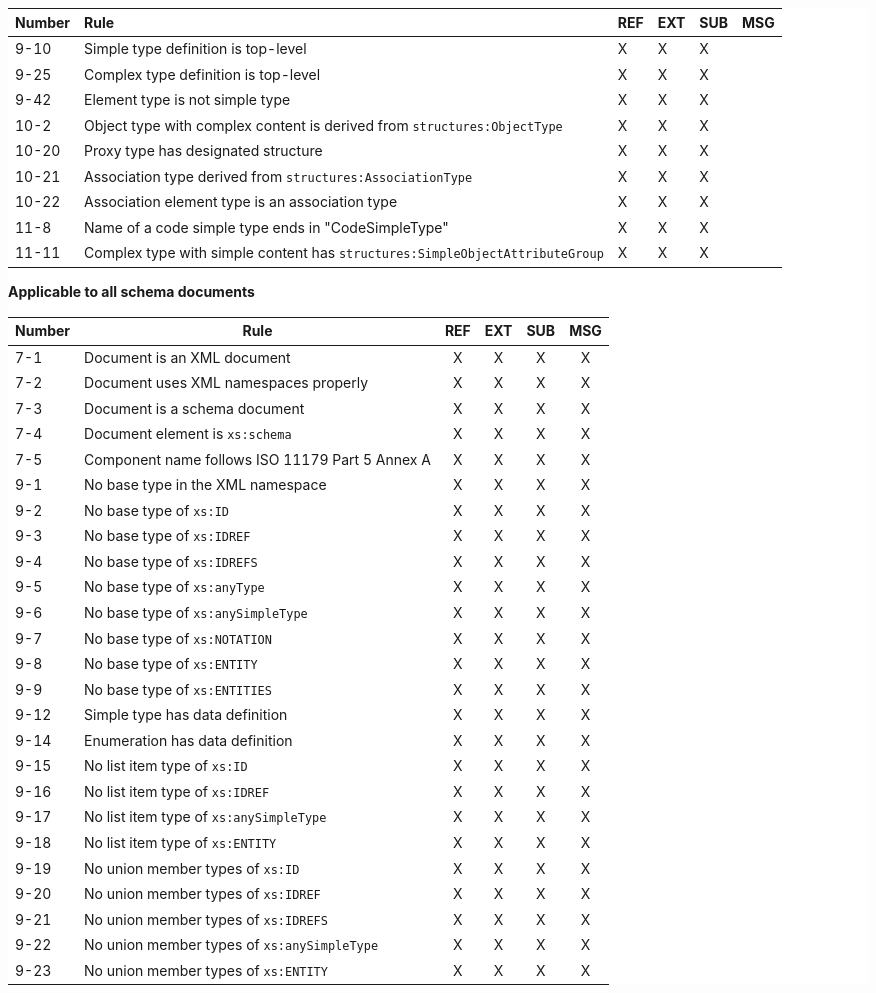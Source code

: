 | Number | Rule | REF | EXT | SUB | MSG |
| :-- | :-- | :-- | :-- | :-- | :-- |
| 9-10 | Simple type definition is top-level  | X | X | X |   |
| 9-25 | Complex type definition is top-level  | X | X | X |   |
| 9-42 | Element type is not simple type  | X | X | X |   |
| 10-2 | Object type with complex content is derived from `structures:ObjectType`  | X | X | X |   |
| 10-20 | Proxy type has designated structure  | X | X | X |   |
| 10-21 | Association type derived from `structures:AssociationType`  | X | X | X |   |
| 10-22 | Association element type is an association type  | X | X | X |   |
| 11-8 | Name of a code simple type ends in "CodeSimpleType"  | X | X | X |   |
| 11-11 | Complex type with simple content has `structures:SimpleObjectAttributeGroup`  | X | X | X |   |

**Applicable to all schema documents**

| Number | Rule | REF | EXT | SUB | MSG |
| --- | --- | :-: | :-: | :-: | :-: |
| 7-1 | Document is an XML document  | X | X | X | X |
| 7-2 | Document uses XML namespaces properly  | X | X | X | X |
| 7-3 | Document is a schema document  | X | X | X | X |
| 7-4 | Document element is `xs:schema`  | X | X | X | X |
| 7-5 | Component name follows ISO 11179 Part 5 Annex A  | X | X | X | X |
| 9-1 | No base type in the XML namespace  | X | X | X | X |
| 9-2 | No base type of `xs:ID`  | X | X | X | X |
| 9-3 | No base type of `xs:IDREF`  | X | X | X | X |
| 9-4 | No base type of `xs:IDREFS`  | X | X | X | X |
| 9-5 | No base type of `xs:anyType`  | X | X | X | X |
| 9-6 | No base type of `xs:anySimpleType`  | X | X | X | X |
| 9-7 | No base type of `xs:NOTATION`  | X | X | X | X |
| 9-8 | No base type of `xs:ENTITY`  | X | X | X | X |
| 9-9 | No base type of `xs:ENTITIES`  | X | X | X | X |
| 9-12 | Simple type has data definition  | X | X | X | X |
| 9-14 | Enumeration has data definition  | X | X | X | X |
| 9-15 | No list item type of `xs:ID`  | X | X | X | X |
| 9-16 | No list item type of `xs:IDREF`  | X | X | X | X |
| 9-17 | No list item type of `xs:anySimpleType`  | X | X | X | X |
| 9-18 | No list item type of `xs:ENTITY`  | X | X | X | X |
| 9-19 | No union member types of `xs:ID`  | X | X | X | X |
| 9-20 | No union member types of `xs:IDREF`  | X | X | X | X |
| 9-21 | No union member types of `xs:IDREFS`  | X | X | X | X |
| 9-22 | No union member types of `xs:anySimpleType`  | X | X | X | X |
| 9-23 | No union member types of `xs:ENTITY`  | X | X | X | X |